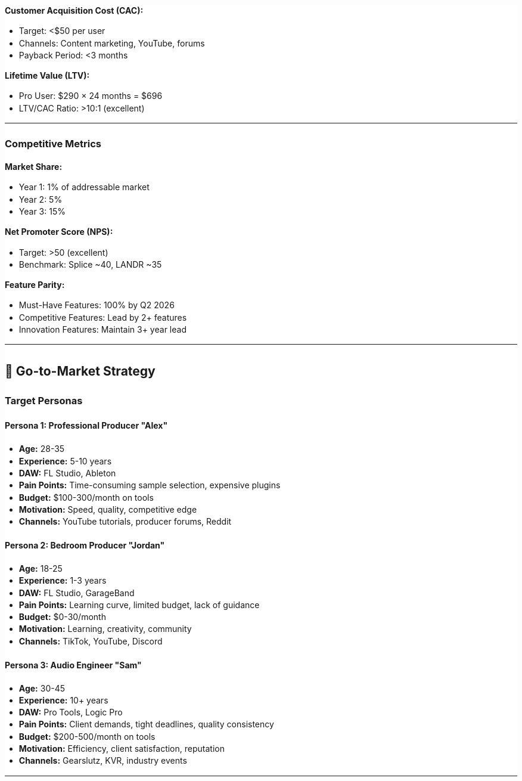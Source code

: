 **Customer Acquisition Cost (CAC):**
- Target: <$50 per user
- Channels: Content marketing, YouTube, forums
- Payback Period: <3 months

**Lifetime Value (LTV):**
- Pro User: $290 × 24 months = $696
- LTV/CAC Ratio: >10:1 (excellent)

---

### Competitive Metrics

**Market Share:**
- Year 1: 1% of addressable market
- Year 2: 5%
- Year 3: 15%

**Net Promoter Score (NPS):**
- Target: >50 (excellent)
- Benchmark: Splice ~40, LANDR ~35

**Feature Parity:**
- Must-Have Features: 100% by Q2 2026
- Competitive Features: Lead by 2+ features
- Innovation Features: Maintain 3+ year lead

---

## 🎯 Go-to-Market Strategy

### Target Personas

#### Persona 1: Professional Producer "Alex"
- **Age:** 28-35
- **Experience:** 5-10 years
- **DAW:** FL Studio, Ableton
- **Pain Points:** Time-consuming sample selection, expensive plugins
- **Budget:** $100-300/month on tools
- **Motivation:** Speed, quality, competitive edge
- **Channels:** YouTube tutorials, producer forums, Reddit

#### Persona 2: Bedroom Producer "Jordan"
- **Age:** 18-25
- **Experience:** 1-3 years
- **DAW:** FL Studio, GarageBand
- **Pain Points:** Learning curve, limited budget, lack of guidance
- **Budget:** $0-30/month
- **Motivation:** Learning, creativity, community
- **Channels:** TikTok, YouTube, Discord

#### Persona 3: Audio Engineer "Sam"
- **Age:** 30-45
- **Experience:** 10+ years
- **DAW:** Pro Tools, Logic Pro
- **Pain Points:** Client demands, tight deadlines, quality consistency
- **Budget:** $200-500/month on tools
- **Motivation:** Efficiency, client satisfaction, reputation
- **Channels:** Gearslutz, KVR, industry events

---